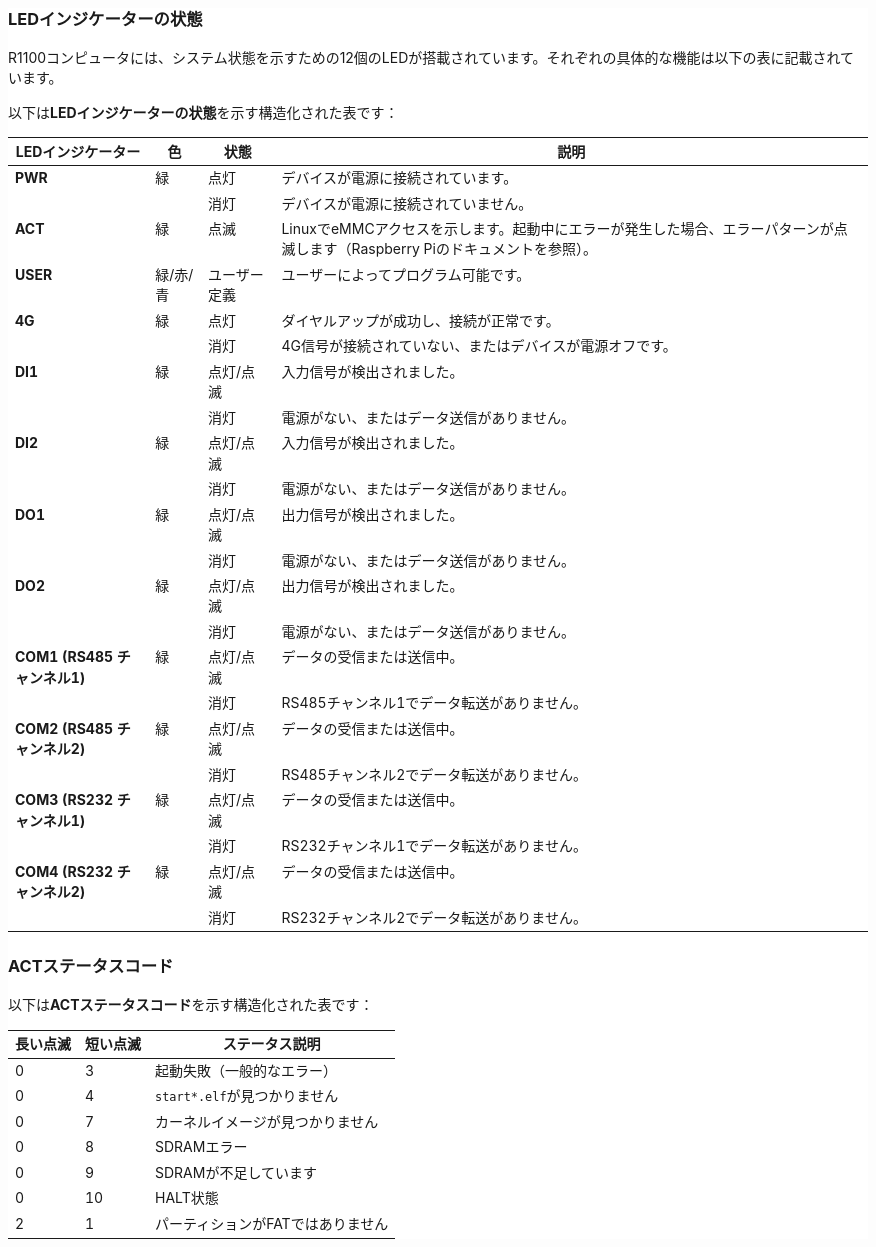 ### LEDインジケーターの状態

R1100コンピュータには、システム状態を示すための12個のLEDが搭載されています。それぞれの具体的な機能は以下の表に記載されています。

以下は**LEDインジケーターの状態**を示す構造化された表です：

| **LEDインジケーター** | **色** | **状態** | **説明** |
|----------------------|-------|---------|----------|
| **PWR** | 緑 | 点灯 | デバイスが電源に接続されています。 |
| | | 消灯 | デバイスが電源に接続されていません。 |
| **ACT** | 緑 | 点滅 | LinuxでeMMCアクセスを示します。起動中にエラーが発生した場合、エラーパターンが点滅します（Raspberry Piのドキュメントを参照）。 |
| **USER** | 緑/赤/青 | ユーザー定義 | ユーザーによってプログラム可能です。 |
| **4G** | 緑 | 点灯 | ダイヤルアップが成功し、接続が正常です。 |
| | | 消灯 | 4G信号が接続されていない、またはデバイスが電源オフです。 |
| **DI1** | 緑 | 点灯/点滅 | 入力信号が検出されました。 |
| | | 消灯 | 電源がない、またはデータ送信がありません。 |
| **DI2** | 緑 | 点灯/点滅 | 入力信号が検出されました。 |
| | | 消灯 | 電源がない、またはデータ送信がありません。 |
| **DO1** | 緑 | 点灯/点滅 | 出力信号が検出されました。 |
| | | 消灯 | 電源がない、またはデータ送信がありません。 |
| **DO2** | 緑 | 点灯/点滅 | 出力信号が検出されました。 |
| | | 消灯 | 電源がない、またはデータ送信がありません。 |
| **COM1 (RS485 チャンネル1)** | 緑 | 点灯/点滅 | データの受信または送信中。 |
| | | 消灯 | RS485チャンネル1でデータ転送がありません。 |
| **COM2 (RS485 チャンネル2)** | 緑 | 点灯/点滅 | データの受信または送信中。 |
| | | 消灯 | RS485チャンネル2でデータ転送がありません。 |
| **COM3 (RS232 チャンネル1)** | 緑 | 点灯/点滅 | データの受信または送信中。 |
| | | 消灯 | RS232チャンネル1でデータ転送がありません。 |
| **COM4 (RS232 チャンネル2)** | 緑 | 点灯/点滅 | データの受信または送信中。 |
| | | 消灯 | RS232チャンネル2でデータ転送がありません。 |

### ACTステータスコード

以下は**ACTステータスコード**を示す構造化された表です：

| 長い点滅 | 短い点滅 | ステータス説明 |
|----------|----------|----------------|
| 0 | 3 | 起動失敗（一般的なエラー） |
| 0 | 4 | `start*.elf`が見つかりません |
| 0 | 7 | カーネルイメージが見つかりません |
| 0 | 8 | SDRAMエラー |
| 0 | 9 | SDRAMが不足しています |
| 0 | 10 | HALT状態 |
| 2 | 1 | パーティションがFATではありません |